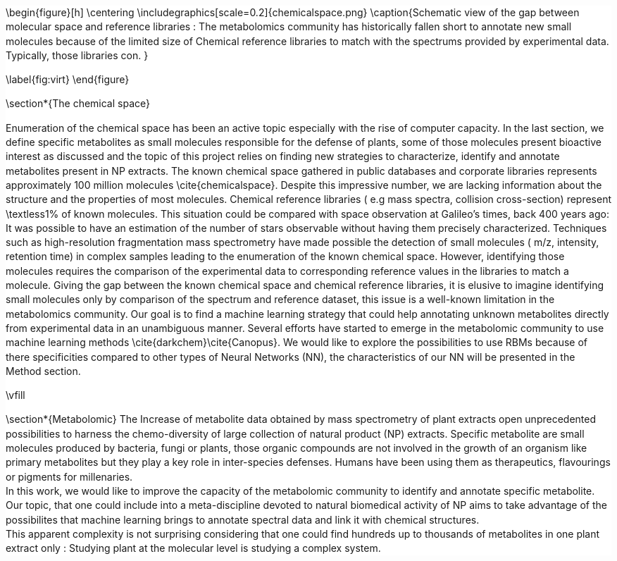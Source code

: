 \begin{figure}[h]
  \centering
  \includegraphics[scale=0.2]{chemicalspace.png}
  \caption{Schematic view of the gap between molecular space and reference libraries : The metabolomics community has historically fallen short to annotate new small molecules because of the limited size of Chemical reference libraries to match with the spectrums provided by experimental data. Typically, those libraries con.   }
  
  \label{fig:virt}
\end{figure}

\section*{The chemical space}

Enumeration of the chemical space has been an active topic especially with the rise of computer capacity. In the last section, we define specific metabolites as small molecules responsible for the defense of plants, some of those molecules present bioactive interest as discussed and the topic of this project relies on finding new strategies to characterize, identify and annotate metabolites present in NP extracts. 
The known chemical space gathered in public databases and corporate libraries represents approximately 100 million molecules \cite{chemicalspace}. 
Despite this impressive number, we are lacking information about the structure and the properties of most molecules. 
Chemical reference libraries ( e.g mass spectra, collision cross-section) represent \textless1\% of known molecules. 
This situation could be compared with space observation at Galileo’s times, back 400 years ago: It was possible to have an estimation of the number of stars observable without having them precisely characterized. 
Techniques such as high-resolution fragmentation mass spectrometry have made possible the detection of small molecules ( m/z, intensity, retention time) in complex samples leading to the enumeration of the known chemical space. However, identifying those molecules requires the comparison of the experimental data to corresponding reference values in the libraries to match a molecule. Giving the gap between the known chemical space and chemical reference libraries, it is elusive to imagine identifying small molecules only by comparison of the spectrum and reference dataset, this issue is a well-known limitation in the metabolomics community. Our goal is to find a machine learning strategy that could help annotating unknown metabolites directly from experimental data in an unambiguous manner. Several efforts have started to emerge in the metabolomic community to use machine learning methods \cite{darkchem}\cite{Canopus}. We would like to explore the possibilities to use RBMs because of there specificities compared to other types of Neural Networks (NN), the characteristics of our NN will be presented in the Method section.



\vfill



\section*{Metabolomic}
The Increase of metabolite data obtained by mass spectrometry of plant extracts open unprecedented possibilities to harness the chemo-diversity of large collection of natural product (NP) extracts. Specific metabolite are small molecules produced by bacteria, fungi or plants, those organic compounds are not involved in the growth of an organism like primary metabolites but they play a key role in inter-species defenses.
Humans have been using them as therapeutics, flavourings or pigments for millenaries.    
In this work, we would like to improve the capacity of the metabolomic community to identify and annotate specific metabolite. Our topic, that one could include into a meta-discipline devoted to natural biomedical activity of NP aims to take advantage of the possibilites that machine learning brings to annotate spectral data and link it with chemical structures.   
This apparent complexity is not surprising considering that one could find hundreds up to thousands of metabolites in one plant extract only : Studying plant at the molecular level is studying a complex system.
